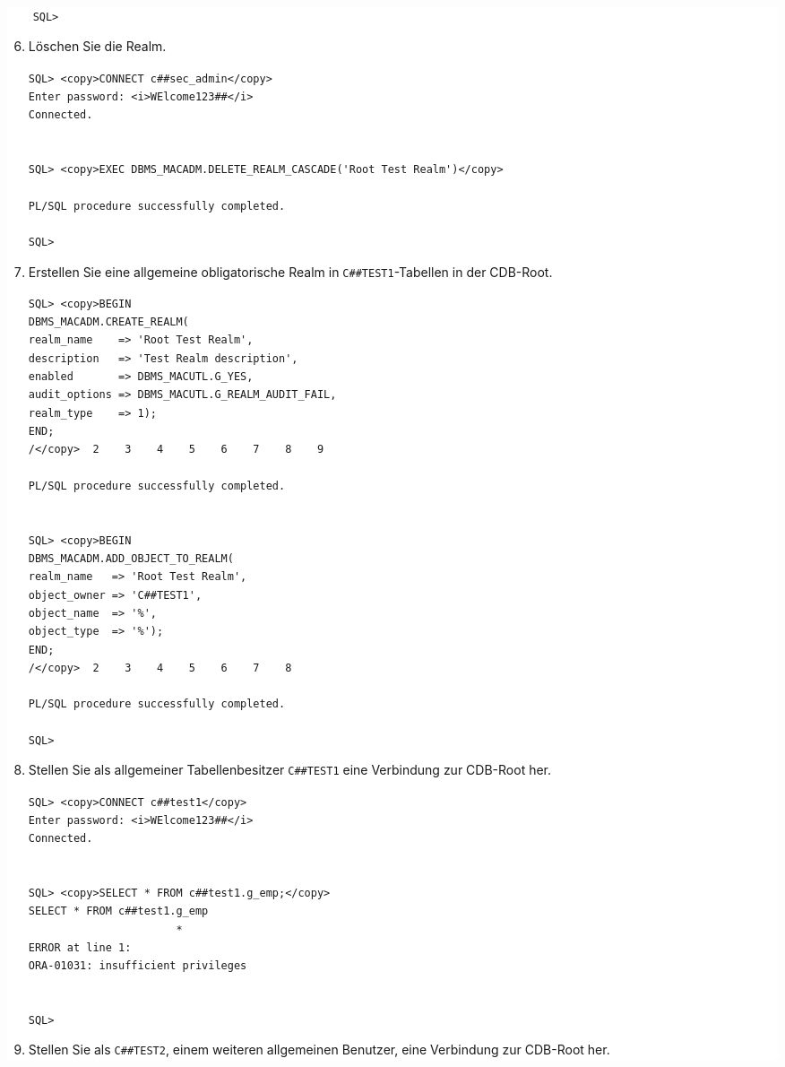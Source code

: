         SQL>
        
6.  Löschen Sie die Realm.
    
        SQL> <copy>CONNECT c##sec_admin</copy>
        Enter password: <i>WElcome123##</i>
        Connected.
        
    
        SQL> <copy>EXEC DBMS_MACADM.DELETE_REALM_CASCADE('Root Test Realm')</copy>
        
        PL/SQL procedure successfully completed.
        
        SQL>
        
7.  Erstellen Sie eine allgemeine obligatorische Realm in `C##TEST1`\-Tabellen in der CDB-Root.
    
        SQL> <copy>BEGIN
        DBMS_MACADM.CREATE_REALM(
        realm_name    => 'Root Test Realm',
        description   => 'Test Realm description',
        enabled       => DBMS_MACUTL.G_YES,
        audit_options => DBMS_MACUTL.G_REALM_AUDIT_FAIL,
        realm_type    => 1);
        END;
        /</copy>  2    3    4    5    6    7    8    9
        
        PL/SQL procedure successfully completed.
        
    
        SQL> <copy>BEGIN
        DBMS_MACADM.ADD_OBJECT_TO_REALM(
        realm_name   => 'Root Test Realm',
        object_owner => 'C##TEST1',
        object_name  => '%',
        object_type  => '%');
        END;
        /</copy>  2    3    4    5    6    7    8
        
        PL/SQL procedure successfully completed.
        
        SQL>
        
8.  Stellen Sie als allgemeiner Tabellenbesitzer `C##TEST1` eine Verbindung zur CDB-Root her.
    
        SQL> <copy>CONNECT c##test1</copy>
        Enter password: <i>WElcome123##</i>
        Connected.
        
    
        SQL> <copy>SELECT * FROM c##test1.g_emp;</copy>
        SELECT * FROM c##test1.g_emp
                               *
        ERROR at line 1:
        ORA-01031: insufficient privileges
        
        
        SQL>
        
9.  Stellen Sie als `C##TEST2`, einem weiteren allgemeinen Benutzer, eine Verbindung zur CDB-Root her.
    